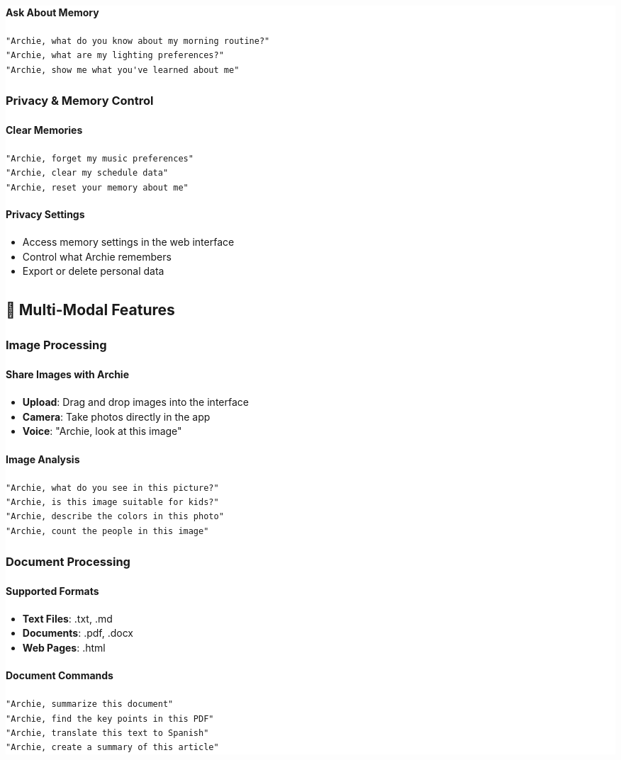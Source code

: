 #### Ask About Memory
```
"Archie, what do you know about my morning routine?"
"Archie, what are my lighting preferences?"
"Archie, show me what you've learned about me"
```

### Privacy & Memory Control

#### Clear Memories
```
"Archie, forget my music preferences"
"Archie, clear my schedule data"
"Archie, reset your memory about me"
```

#### Privacy Settings
- Access memory settings in the web interface
- Control what Archie remembers
- Export or delete personal data

## 🎨 Multi-Modal Features

### Image Processing

#### Share Images with Archie
- **Upload**: Drag and drop images into the interface
- **Camera**: Take photos directly in the app
- **Voice**: "Archie, look at this image"

#### Image Analysis
```
"Archie, what do you see in this picture?"
"Archie, is this image suitable for kids?"
"Archie, describe the colors in this photo"
"Archie, count the people in this image"
```

### Document Processing

#### Supported Formats
- **Text Files**: .txt, .md
- **Documents**: .pdf, .docx
- **Web Pages**: .html

#### Document Commands
```
"Archie, summarize this document"
"Archie, find the key points in this PDF"
"Archie, translate this text to Spanish"
"Archie, create a summary of this article"
```
